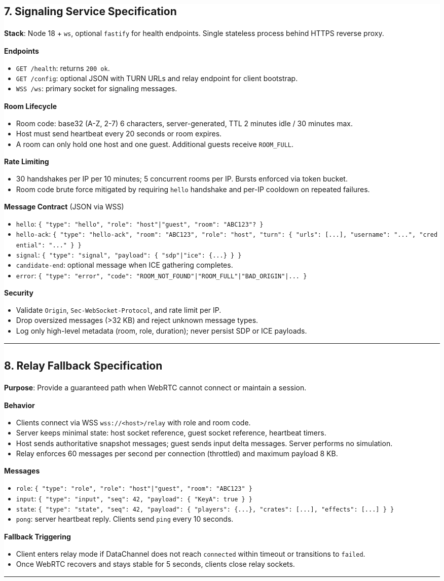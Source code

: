 
## 7. Signaling Service Specification

**Stack**: Node 18 + `ws`, optional `fastify` for health endpoints. Single stateless process behind HTTPS reverse proxy.

**Endpoints**
- `GET /health`: returns `200 ok`.
- `GET /config`: optional JSON with TURN URLs and relay endpoint for client bootstrap.
- `WSS /ws`: primary socket for signaling messages.

**Room Lifecycle**
- Room code: base32 (A-Z, 2-7) 6 characters, server-generated, TTL 2 minutes idle / 30 minutes max.
- Host must send heartbeat every 20 seconds or room expires.
- A room can only hold one host and one guest. Additional guests receive `ROOM_FULL`.

**Rate Limiting**
- 30 handshakes per IP per 10 minutes; 5 concurrent rooms per IP. Bursts enforced via token bucket.
- Room code brute force mitigated by requiring `hello` handshake and per-IP cooldown on repeated failures.

**Message Contract** (JSON via WSS)
- `hello`: `{ "type": "hello", "role": "host"|"guest", "room": "ABC123"? }`
- `hello-ack`: `{ "type": "hello-ack", "room": "ABC123", "role": "host", "turn": { "urls": [...], "username": "...", "credential": "..." } }`
- `signal`: `{ "type": "signal", "payload": { "sdp"|"ice": {...} } }`
- `candidate-end`: optional message when ICE gathering completes.
- `error`: `{ "type": "error", "code": "ROOM_NOT_FOUND"|"ROOM_FULL"|"BAD_ORIGIN"|... }`

**Security**
- Validate `Origin`, `Sec-WebSocket-Protocol`, and rate limit per IP.
- Drop oversized messages (>32 KB) and reject unknown message types.
- Log only high-level metadata (room, role, duration); never persist SDP or ICE payloads.

---

## 8. Relay Fallback Specification

**Purpose**: Provide a guaranteed path when WebRTC cannot connect or maintain a session.

**Behavior**
- Clients connect via WSS `wss://<host>/relay` with role and room code.
- Server keeps minimal state: host socket reference, guest socket reference, heartbeat timers.
- Host sends authoritative snapshot messages; guest sends input delta messages. Server performs no simulation.
- Relay enforces 60 messages per second per connection (throttled) and maximum payload 8 KB.

**Messages**
- `role`: `{ "type": "role", "role": "host"|"guest", "room": "ABC123" }`
- `input`: `{ "type": "input", "seq": 42, "payload": { "KeyA": true } }`
- `state`: `{ "type": "state", "seq": 42, "payload": { "players": {...}, "crates": [...], "effects": [...] } }`
- `pong`: server heartbeat reply. Clients send `ping` every 10 seconds.

**Fallback Triggering**
- Client enters relay mode if DataChannel does not reach `connected` within timeout or transitions to `failed`.
- Once WebRTC recovers and stays stable for 5 seconds, clients close relay sockets.

---